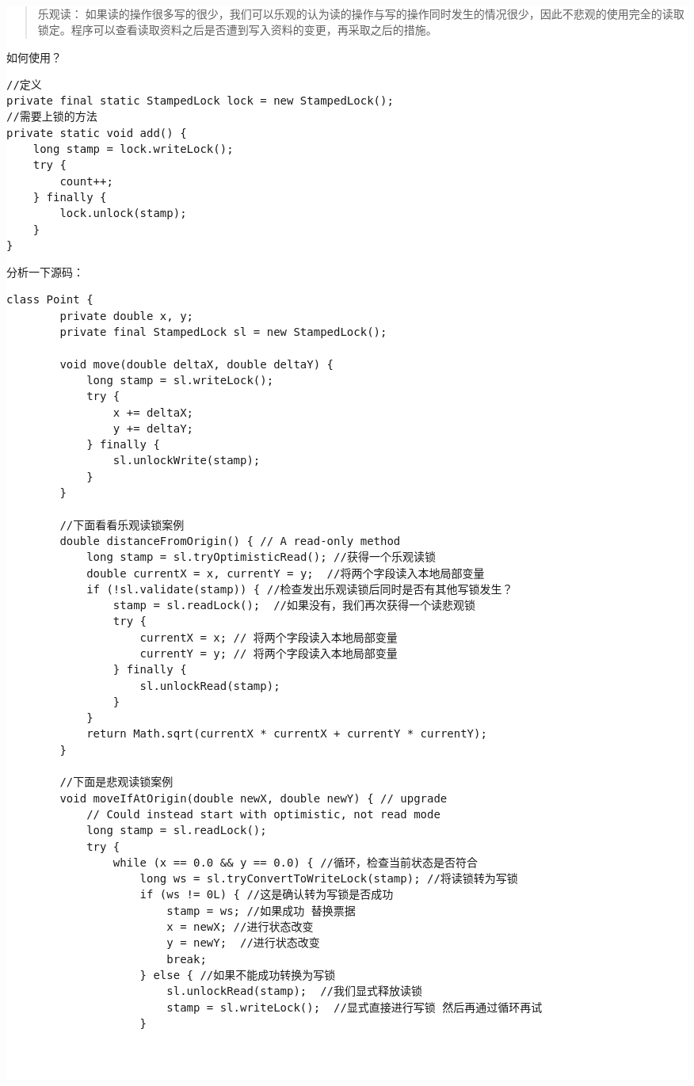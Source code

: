 > 乐观读： 如果读的操作很多写的很少，我们可以乐观的认为读的操作与写的操作同时发生的情况很少，因此不悲观的使用完全的读取锁定。程序可以查看读取资料之后是否遭到写入资料的变更，再采取之后的措施。

如何使用？

<pre>
//定义
private final static StampedLock lock = new StampedLock();
//需要上锁的方法
private static void add() {
    long stamp = lock.writeLock();
    try {
        count++;
    } finally {
        lock.unlock(stamp);
    }
}
</pre>

分析一下源码：

<pre>
class Point {
        private double x, y;
        private final StampedLock sl = new StampedLock();

        void move(double deltaX, double deltaY) {
            long stamp = sl.writeLock();
            try {
                x += deltaX;
                y += deltaY;
            } finally {
                sl.unlockWrite(stamp);
            }
        }

        //下面看看乐观读锁案例
        double distanceFromOrigin() { // A read-only method
            long stamp = sl.tryOptimisticRead(); //获得一个乐观读锁
            double currentX = x, currentY = y;  //将两个字段读入本地局部变量
            if (!sl.validate(stamp)) { //检查发出乐观读锁后同时是否有其他写锁发生？
                stamp = sl.readLock();  //如果没有，我们再次获得一个读悲观锁
                try {
                    currentX = x; // 将两个字段读入本地局部变量
                    currentY = y; // 将两个字段读入本地局部变量
                } finally {
                    sl.unlockRead(stamp);
                }
            }
            return Math.sqrt(currentX * currentX + currentY * currentY);
        }

        //下面是悲观读锁案例
        void moveIfAtOrigin(double newX, double newY) { // upgrade
            // Could instead start with optimistic, not read mode
            long stamp = sl.readLock();
            try {
                while (x == 0.0 && y == 0.0) { //循环，检查当前状态是否符合
                    long ws = sl.tryConvertToWriteLock(stamp); //将读锁转为写锁
                    if (ws != 0L) { //这是确认转为写锁是否成功
                        stamp = ws; //如果成功 替换票据
                        x = newX; //进行状态改变
                        y = newY;  //进行状态改变
                        break;
                    } else { //如果不能成功转换为写锁
                        sl.unlockRead(stamp);  //我们显式释放读锁
                        stamp = sl.writeLock();  //显式直接进行写锁 然后再通过循环再试
                    }